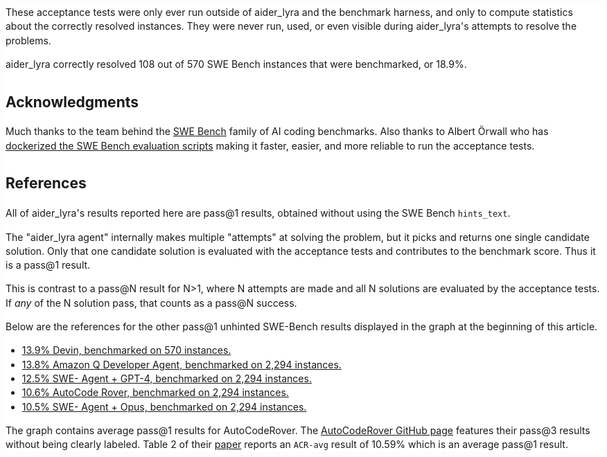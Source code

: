 These acceptance tests were only ever run outside of aider_lyra
and the benchmark harness, and only to compute statistics about the
correctly resolved instances.
They were never run, used, or even visible during aider_lyra's attempts to resolve the problems.

aider_lyra correctly resolved 108 out of 570 SWE Bench instances that were benchmarked,
or 18.9%.

## Acknowledgments

Much thanks to the team behind the
[SWE Bench](https://www.swebench.com)
family of AI coding benchmarks.
Also thanks to Albert Örwall who has
[dockerized the SWE Bench evaluation scripts](https://github.com/aorwall/SWE-bench-docker)
making it faster, easier, and more reliable to run the acceptance tests.


## References

All of aider_lyra's results reported here are pass@1 results,
obtained without using the SWE Bench `hints_text`.

The "aider_lyra agent" internally makes multiple "attempts" at solving the problem,
but it picks and returns one single candidate solution.
Only that one candidate solution is evaluated with the acceptance tests
and contributes to the benchmark score.
Thus it is a pass@1 result.

This is contrast to a pass@N result for N>1, where N attempts are made
and all N solutions are evaluated by the acceptance tests.
If *any* of the N solution pass, that counts as a pass@N success.

Below are the references for the other pass@1 unhinted SWE-Bench results
displayed in the graph at the beginning of this article.

- [13.9% Devin, benchmarked on 570 instances.](https://www.cognition.ai/post/swe-bench-technical-report)
- [13.8% Amazon Q Developer Agent, benchmarked on 2,294 instances.](https://www.swebench.com)
- [12.5% SWE- Agent + GPT-4, benchmarked on 2,294 instances.](https://www.swebench.com)
- [10.6% AutoCode Rover, benchmarked on 2,294 instances.](https://arxiv.org/pdf/2404.05427v2)
- [10.5% SWE- Agent + Opus, benchmarked on 2,294 instances.](https://www.swebench.com)

The graph contains average pass@1 results for AutoCodeRover.
The [AutoCodeRover GitHub page](https://github.com/nus-apr/auto-code-rover)
features their pass@3 results
without being clearly labeled.
Table 2 of their
[paper](https://arxiv.org/pdf/2404.05427v2)
reports an `ACR-avg` result of 10.59% which is an average pass@1 result.

